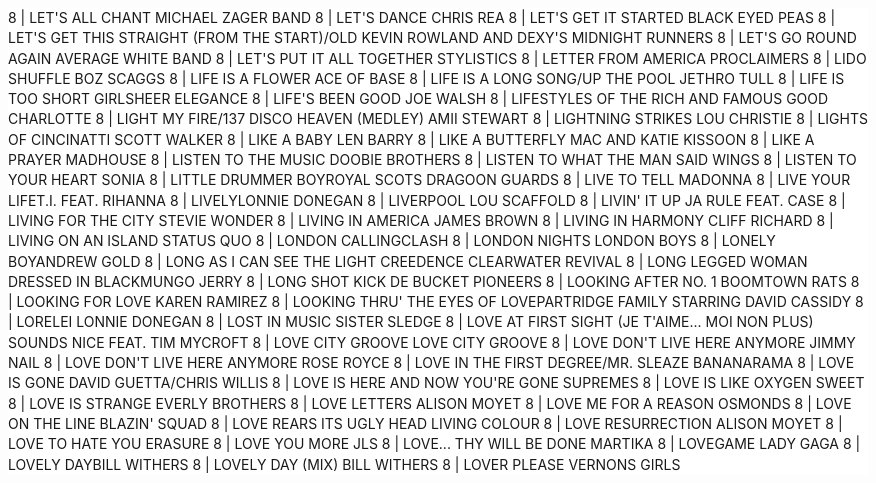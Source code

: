 8 | LET'S ALL CHANT  MICHAEL ZAGER BAND
8 | LET'S DANCE  CHRIS REA
8 | LET'S GET IT STARTED BLACK EYED PEAS
8 | LET'S GET THIS STRAIGHT (FROM THE START)/OLD KEVIN ROWLAND AND DEXY'S MIDNIGHT RUNNERS
8 | LET'S GO ROUND AGAIN AVERAGE WHITE BAND
8 | LET'S PUT IT ALL TOGETHER STYLISTICS
8 | LETTER FROM AMERICA  PROCLAIMERS
8 | LIDO SHUFFLE BOZ SCAGGS
8 | LIFE IS A FLOWER ACE OF BASE
8 | LIFE IS A LONG SONG/UP THE POOL  JETHRO TULL
8 | LIFE IS TOO SHORT GIRLSHEER ELEGANCE
8 | LIFE'S BEEN GOOD JOE WALSH
8 | LIFESTYLES OF THE RICH AND FAMOUS GOOD CHARLOTTE
8 | LIGHT MY FIRE/137 DISCO HEAVEN (MEDLEY)  AMII STEWART
8 | LIGHTNING STRIKES LOU CHRISTIE
8 | LIGHTS OF CINCINATTI SCOTT WALKER
8 | LIKE A BABY  LEN BARRY
8 | LIKE A BUTTERFLY MAC AND KATIE KISSOON
8 | LIKE A PRAYER MADHOUSE
8 | LISTEN TO THE MUSIC  DOOBIE BROTHERS
8 | LISTEN TO WHAT THE MAN SAID  WINGS
8 | LISTEN TO YOUR HEART SONIA
8 | LITTLE DRUMMER BOYROYAL SCOTS DRAGOON GUARDS
8 | LIVE TO TELL MADONNA
8 | LIVE YOUR LIFET.I. FEAT. RIHANNA
8 | LIVELYLONNIE DONEGAN
8 | LIVERPOOL LOU SCAFFOLD
8 | LIVIN' IT UP JA RULE FEAT. CASE
8 | LIVING FOR THE CITY  STEVIE WONDER
8 | LIVING IN AMERICA JAMES BROWN
8 | LIVING IN HARMONY CLIFF RICHARD
8 | LIVING ON AN ISLAND  STATUS QUO
8 | LONDON CALLINGCLASH
8 | LONDON NIGHTS LONDON BOYS
8 | LONELY BOYANDREW GOLD
8 | LONG AS I CAN SEE THE LIGHT  CREEDENCE CLEARWATER REVIVAL
8 | LONG LEGGED WOMAN DRESSED IN BLACKMUNGO JERRY
8 | LONG SHOT KICK DE BUCKET PIONEERS
8 | LOOKING AFTER NO. 1  BOOMTOWN RATS
8 | LOOKING FOR LOVE KAREN RAMIREZ
8 | LOOKING THRU' THE EYES OF LOVEPARTRIDGE FAMILY STARRING DAVID CASSIDY
8 | LORELEI  LONNIE DONEGAN
8 | LOST IN MUSIC SISTER SLEDGE
8 | LOVE AT FIRST SIGHT (JE T'AIME... MOI NON PLUS)  SOUNDS NICE FEAT. TIM MYCROFT
8 | LOVE CITY GROOVE LOVE CITY GROOVE
8 | LOVE DON'T LIVE HERE ANYMORE JIMMY NAIL
8 | LOVE DON'T LIVE HERE ANYMORE ROSE ROYCE
8 | LOVE IN THE FIRST DEGREE/MR. SLEAZE  BANANARAMA
8 | LOVE IS GONE DAVID GUETTA/CHRIS WILLIS
8 | LOVE IS HERE AND NOW YOU'RE GONE SUPREMES
8 | LOVE IS LIKE OXYGEN  SWEET
8 | LOVE IS STRANGE  EVERLY BROTHERS
8 | LOVE LETTERS ALISON MOYET
8 | LOVE ME FOR A REASON OSMONDS
8 | LOVE ON THE LINE BLAZIN' SQUAD
8 | LOVE REARS ITS UGLY HEAD LIVING COLOUR
8 | LOVE RESURRECTION ALISON MOYET
8 | LOVE TO HATE YOU ERASURE
8 | LOVE YOU MORE JLS
8 | LOVE... THY WILL BE DONE MARTIKA
8 | LOVEGAME LADY GAGA
8 | LOVELY DAYBILL WITHERS
8 | LOVELY DAY (MIX) BILL WITHERS
8 | LOVER PLEASE VERNONS GIRLS